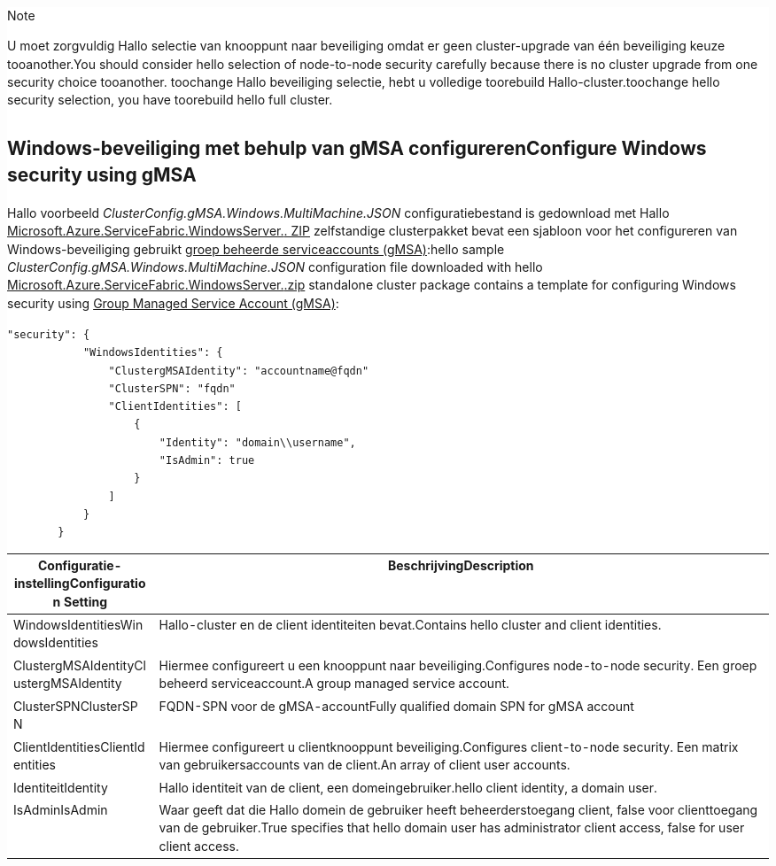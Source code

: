 > [!NOTE]
> <span data-ttu-id="9d92d-109">U moet zorgvuldig Hallo selectie van knooppunt naar beveiliging omdat er geen cluster-upgrade van één beveiliging keuze tooanother.</span><span class="sxs-lookup"><span data-stu-id="9d92d-109">You should consider hello selection of node-to-node security carefully because there is no cluster upgrade from one security choice tooanother.</span></span> <span data-ttu-id="9d92d-110">toochange Hallo beveiliging selectie, hebt u volledige toorebuild Hallo-cluster.</span><span class="sxs-lookup"><span data-stu-id="9d92d-110">toochange hello security selection, you have toorebuild hello full cluster.</span></span>
>
>

## <a name="configure-windows-security-using-gmsa"></a><span data-ttu-id="9d92d-111">Windows-beveiliging met behulp van gMSA configureren</span><span class="sxs-lookup"><span data-stu-id="9d92d-111">Configure Windows security using gMSA</span></span>  
<span data-ttu-id="9d92d-112">Hallo voorbeeld *ClusterConfig.gMSA.Windows.MultiMachine.JSON* configuratiebestand is gedownload met Hallo [Microsoft.Azure.ServiceFabric.WindowsServer.<version>. ZIP](http://go.microsoft.com/fwlink/?LinkId=730690) zelfstandige clusterpakket bevat een sjabloon voor het configureren van Windows-beveiliging gebruikt [groep beheerde serviceaccounts (gMSA)](https://technet.microsoft.com/library/hh831782.aspx):</span><span class="sxs-lookup"><span data-stu-id="9d92d-112">hello sample *ClusterConfig.gMSA.Windows.MultiMachine.JSON* configuration file downloaded with hello [Microsoft.Azure.ServiceFabric.WindowsServer.<version>.zip](http://go.microsoft.com/fwlink/?LinkId=730690) standalone cluster package contains a template for configuring Windows security using [Group Managed Service Account (gMSA)](https://technet.microsoft.com/library/hh831782.aspx):</span></span>  

```  
"security": {  
            "WindowsIdentities": {  
                "ClustergMSAIdentity": "accountname@fqdn"  
                "ClusterSPN": "fqdn"  
                "ClientIdentities": [  
                    {  
                        "Identity": "domain\\username",  
                        "IsAdmin": true  
                    }  
                ]  
            }  
        }  
```  
  
| <span data-ttu-id="9d92d-113">**Configuratie-instelling**</span><span class="sxs-lookup"><span data-stu-id="9d92d-113">**Configuration Setting**</span></span> | <span data-ttu-id="9d92d-114">**Beschrijving**</span><span class="sxs-lookup"><span data-stu-id="9d92d-114">**Description**</span></span> |  
| --- | --- |  
| <span data-ttu-id="9d92d-115">WindowsIdentities</span><span class="sxs-lookup"><span data-stu-id="9d92d-115">WindowsIdentities</span></span> |<span data-ttu-id="9d92d-116">Hallo-cluster en de client identiteiten bevat.</span><span class="sxs-lookup"><span data-stu-id="9d92d-116">Contains hello cluster and client identities.</span></span> |  
| <span data-ttu-id="9d92d-117">ClustergMSAIdentity</span><span class="sxs-lookup"><span data-stu-id="9d92d-117">ClustergMSAIdentity</span></span> |<span data-ttu-id="9d92d-118">Hiermee configureert u een knooppunt naar beveiliging.</span><span class="sxs-lookup"><span data-stu-id="9d92d-118">Configures node-to-node security.</span></span> <span data-ttu-id="9d92d-119">Een groep beheerd serviceaccount.</span><span class="sxs-lookup"><span data-stu-id="9d92d-119">A group managed service account.</span></span> |  
| <span data-ttu-id="9d92d-120">ClusterSPN</span><span class="sxs-lookup"><span data-stu-id="9d92d-120">ClusterSPN</span></span> |<span data-ttu-id="9d92d-121">FQDN-SPN voor de gMSA-account</span><span class="sxs-lookup"><span data-stu-id="9d92d-121">Fully qualified domain SPN for gMSA account</span></span>|  
| <span data-ttu-id="9d92d-122">ClientIdentities</span><span class="sxs-lookup"><span data-stu-id="9d92d-122">ClientIdentities</span></span> |<span data-ttu-id="9d92d-123">Hiermee configureert u clientknooppunt beveiliging.</span><span class="sxs-lookup"><span data-stu-id="9d92d-123">Configures client-to-node security.</span></span> <span data-ttu-id="9d92d-124">Een matrix van gebruikersaccounts van de client.</span><span class="sxs-lookup"><span data-stu-id="9d92d-124">An array of client user accounts.</span></span> |  
| <span data-ttu-id="9d92d-125">Identiteit</span><span class="sxs-lookup"><span data-stu-id="9d92d-125">Identity</span></span> |<span data-ttu-id="9d92d-126">Hallo identiteit van de client, een domeingebruiker.</span><span class="sxs-lookup"><span data-stu-id="9d92d-126">hello client identity, a domain user.</span></span> |  
| <span data-ttu-id="9d92d-127">IsAdmin</span><span class="sxs-lookup"><span data-stu-id="9d92d-127">IsAdmin</span></span> |<span data-ttu-id="9d92d-128">Waar geeft dat die Hallo domein de gebruiker heeft beheerderstoegang client, false voor clienttoegang van de gebruiker.</span><span class="sxs-lookup"><span data-stu-id="9d92d-128">True specifies that hello domain user has administrator client access, false for user client access.</span></span> |  
  